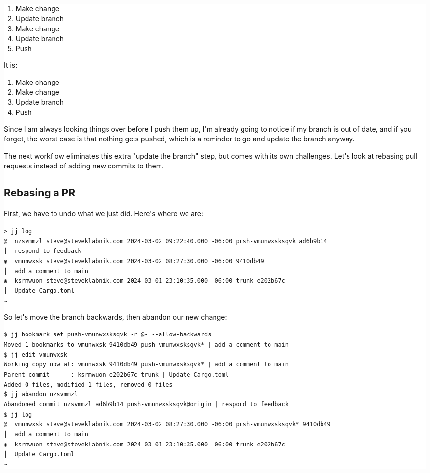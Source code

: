 1. Make change
2. Update branch
3. Make change
4. Update branch
5. Push

It is:

1. Make change
2. Make change
3. Update branch
4. Push

Since I am always looking things over before I push them up, I'm already going
to notice if my branch is out of date, and if you forget, the worst case is that
nothing gets pushed, which is a reminder to go and update the branch anyway.

The next workflow eliminates this extra "update the branch" step, but comes with
its own challenges. Let's look at rebasing pull requests instead of adding new
commits to them.

## Rebasing a PR

First, we have to undo what we just did. Here's where we are:

```console
> jj log
@  nzsvmmzl steve@steveklabnik.com 2024-03-02 09:22:40.000 -06:00 push-vmunwxsksqvk ad6b9b14
│  respond to feedback
◉  vmunwxsk steve@steveklabnik.com 2024-03-02 08:27:30.000 -06:00 9410db49
│  add a comment to main
◉  ksrmwuon steve@steveklabnik.com 2024-03-01 23:10:35.000 -06:00 trunk e202b67c
│  Update Cargo.toml
~
```

So let's move the branch backwards, then abandon our new change:

```console
$ jj bookmark set push-vmunwxsksqvk -r @- --allow-backwards
Moved 1 bookmarks to vmunwxsk 9410db49 push-vmunwxsksqvk* | add a comment to main
$ jj edit vmunwxsk
Working copy now at: vmunwxsk 9410db49 push-vmunwxsksqvk* | add a comment to main
Parent commit      : ksrmwuon e202b67c trunk | Update Cargo.toml
Added 0 files, modified 1 files, removed 0 files
$ jj abandon nzsvmmzl
Abandoned commit nzsvmmzl ad6b9b14 push-vmunwxsksqvk@origin | respond to feedback
$ jj log
@  vmunwxsk steve@steveklabnik.com 2024-03-02 08:27:30.000 -06:00 push-vmunwxsksqvk* 9410db49
│  add a comment to main
◉  ksrmwuon steve@steveklabnik.com 2024-03-01 23:10:35.000 -06:00 trunk e202b67c
│  Update Cargo.toml
~
```
